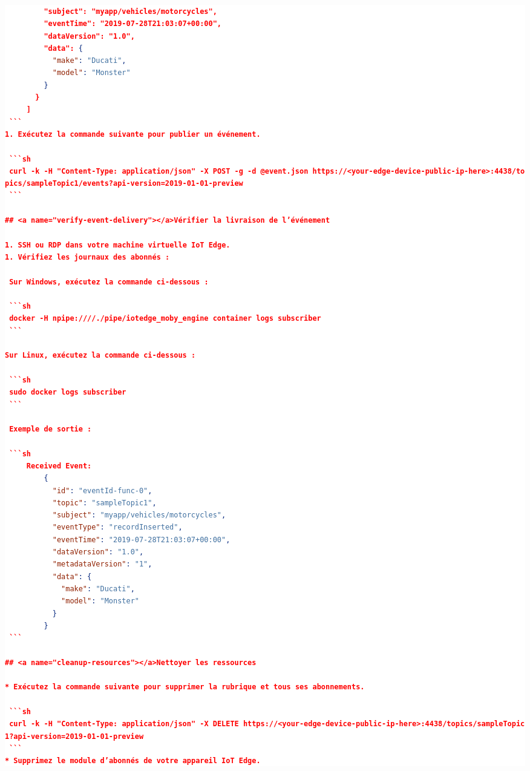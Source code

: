    ```json
            "subject": "myapp/vehicles/motorcycles",
            "eventTime": "2019-07-28T21:03:07+00:00",
            "dataVersion": "1.0",
            "data": {
              "make": "Ducati",
              "model": "Monster"
            }
          }
        ]
    ```
1. Exécutez la commande suivante pour publier un événement.

    ```sh
    curl -k -H "Content-Type: application/json" -X POST -g -d @event.json https://<your-edge-device-public-ip-here>:4438/topics/sampleTopic1/events?api-version=2019-01-01-preview
    ```

## <a name="verify-event-delivery"></a>Vérifier la livraison de l’événement

1. SSH ou RDP dans votre machine virtuelle IoT Edge.
1. Vérifiez les journaux des abonnés :

    Sur Windows, exécutez la commande ci-dessous :

    ```sh
    docker -H npipe:////./pipe/iotedge_moby_engine container logs subscriber
    ```

   Sur Linux, exécutez la commande ci-dessous :

    ```sh
    sudo docker logs subscriber
    ```

    Exemple de sortie :

    ```sh
        Received Event:
            {
              "id": "eventId-func-0",
              "topic": "sampleTopic1",
              "subject": "myapp/vehicles/motorcycles",
              "eventType": "recordInserted",
              "eventTime": "2019-07-28T21:03:07+00:00",
              "dataVersion": "1.0",
              "metadataVersion": "1",
              "data": {
                "make": "Ducati",
                "model": "Monster"
              }
            }
    ```

## <a name="cleanup-resources"></a>Nettoyer les ressources

* Exécutez la commande suivante pour supprimer la rubrique et tous ses abonnements.

    ```sh
    curl -k -H "Content-Type: application/json" -X DELETE https://<your-edge-device-public-ip-here>:4438/topics/sampleTopic1?api-version=2019-01-01-preview
    ```
* Supprimez le module d’abonnés de votre appareil IoT Edge.

   ```